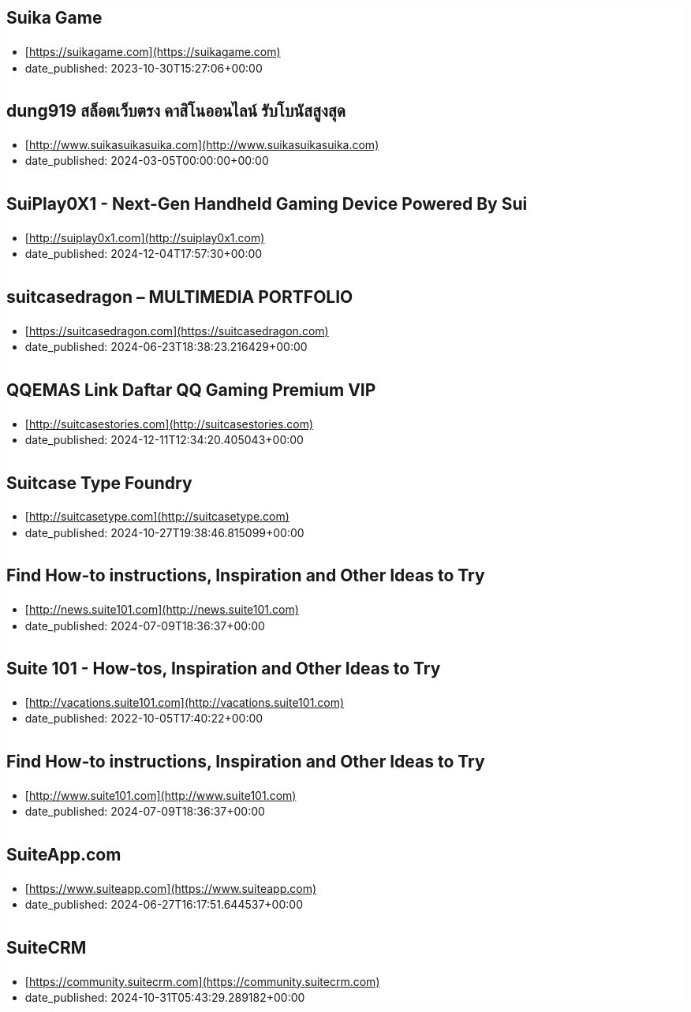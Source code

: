  ## Suika Game
 - [https://suikagame.com](https://suikagame.com)
 - date_published: 2023-10-30T15:27:06+00:00

 ## dung919 สล็อตเว็บตรง คาสิโนออนไลน์ รับโบนัสสูงสุด
 - [http://www.suikasuikasuika.com](http://www.suikasuikasuika.com)
 - date_published: 2024-03-05T00:00:00+00:00

 ## SuiPlay0X1 - Next-Gen Handheld Gaming Device Powered By Sui
 - [http://suiplay0x1.com](http://suiplay0x1.com)
 - date_published: 2024-12-04T17:57:30+00:00

 ## suitcasedragon – MULTIMEDIA PORTFOLIO
 - [https://suitcasedragon.com](https://suitcasedragon.com)
 - date_published: 2024-06-23T18:38:23.216429+00:00

 ## QQEMAS Link Daftar QQ Gaming Premium VIP
 - [http://suitcasestories.com](http://suitcasestories.com)
 - date_published: 2024-12-11T12:34:20.405043+00:00

 ## Suitcase Type Foundry
 - [http://suitcasetype.com](http://suitcasetype.com)
 - date_published: 2024-10-27T19:38:46.815099+00:00

 ## Find How-to instructions, Inspiration and Other Ideas to Try
 - [http://news.suite101.com](http://news.suite101.com)
 - date_published: 2024-07-09T18:36:37+00:00

 ## Suite 101 - How-tos, Inspiration and Other Ideas to Try
 - [http://vacations.suite101.com](http://vacations.suite101.com)
 - date_published: 2022-10-05T17:40:22+00:00

 ## Find How-to instructions, Inspiration and Other Ideas to Try
 - [http://www.suite101.com](http://www.suite101.com)
 - date_published: 2024-07-09T18:36:37+00:00

 ## SuiteApp.com
 - [https://www.suiteapp.com](https://www.suiteapp.com)
 - date_published: 2024-06-27T16:17:51.644537+00:00

 ## SuiteCRM
 - [https://community.suitecrm.com](https://community.suitecrm.com)
 - date_published: 2024-10-31T05:43:29.289182+00:00
